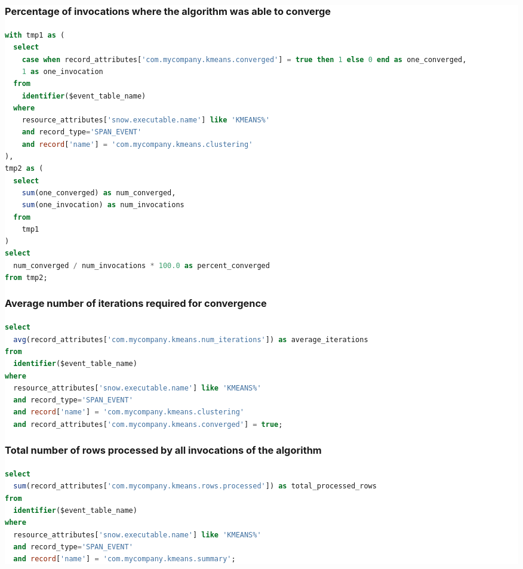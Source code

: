 ### Percentage of invocations where the algorithm was able to converge

```sql
with tmp1 as (
  select
    case when record_attributes['com.mycompany.kmeans.converged'] = true then 1 else 0 end as one_converged,
    1 as one_invocation
  from
    identifier($event_table_name)
  where
    resource_attributes['snow.executable.name'] like 'KMEANS%'
    and record_type='SPAN_EVENT'
    and record['name'] = 'com.mycompany.kmeans.clustering'
),
tmp2 as (
  select
    sum(one_converged) as num_converged,
    sum(one_invocation) as num_invocations
  from
    tmp1
)
select
  num_converged / num_invocations * 100.0 as percent_converged
from tmp2;
```

### Average number of iterations required for convergence

```sql
select
  avg(record_attributes['com.mycompany.kmeans.num_iterations']) as average_iterations
from
  identifier($event_table_name)
where
  resource_attributes['snow.executable.name'] like 'KMEANS%'
  and record_type='SPAN_EVENT'
  and record['name'] = 'com.mycompany.kmeans.clustering'
  and record_attributes['com.mycompany.kmeans.converged'] = true;

```

### Total number of rows processed by all invocations of the algorithm

```sql
select
  sum(record_attributes['com.mycompany.kmeans.rows.processed']) as total_processed_rows
from
  identifier($event_table_name)
where
  resource_attributes['snow.executable.name'] like 'KMEANS%'
  and record_type='SPAN_EVENT'
  and record['name'] = 'com.mycompany.kmeans.summary';

```
